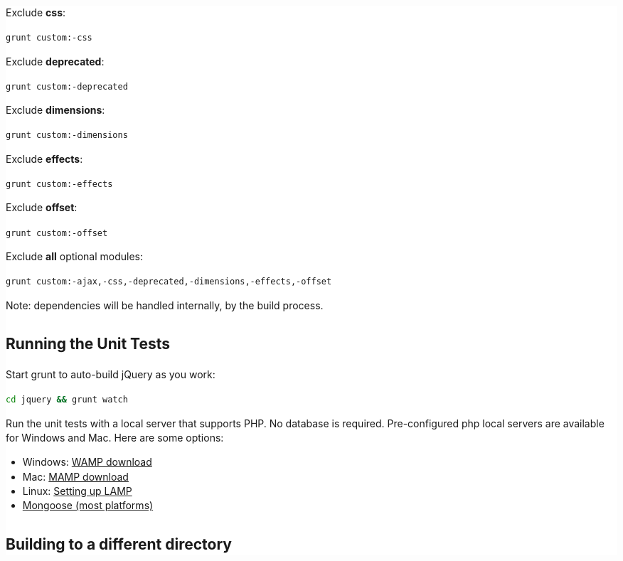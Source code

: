 Exclude **css**:

```bash
grunt custom:-css
```

Exclude **deprecated**:

```bash
grunt custom:-deprecated
```

Exclude **dimensions**:

```bash
grunt custom:-dimensions
```

Exclude **effects**:

```bash
grunt custom:-effects
```

Exclude **offset**:

```bash
grunt custom:-offset
```

Exclude **all** optional modules:

```bash
grunt custom:-ajax,-css,-deprecated,-dimensions,-effects,-offset
```


Note: dependencies will be handled internally, by the build process.


Running the Unit Tests
--------------------------------------


Start grunt to auto-build jQuery as you work:

```bash
cd jquery && grunt watch
```


Run the unit tests with a local server that supports PHP. No database is required. Pre-configured php local servers are available for Windows and Mac. Here are some options:

- Windows: [WAMP download](http://www.wampserver.com/en/)
- Mac: [MAMP download](http://www.mamp.info/en/index.html)
- Linux: [Setting up LAMP](https://www.linux.com/learn/tutorials/288158-easy-lamp-server-installation)
- [Mongoose (most platforms)](http://code.google.com/p/mongoose/)




Building to a different directory
---------------------------------
